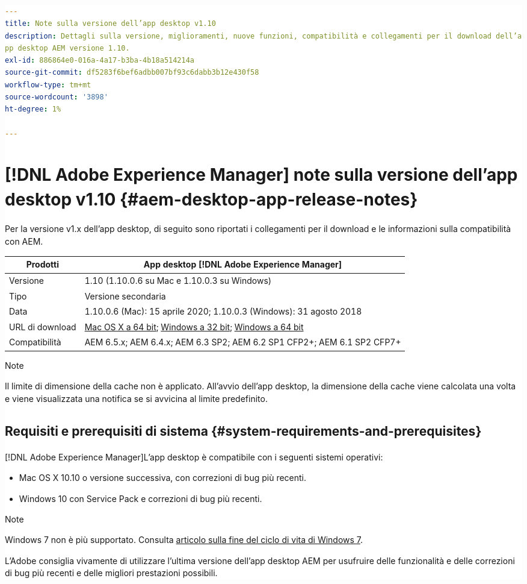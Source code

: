 ```yaml
---
title: Note sulla versione dell’app desktop v1.10
description: Dettagli sulla versione, miglioramenti, nuove funzioni, compatibilità e collegamenti per il download dell’app desktop AEM versione 1.10.
exl-id: 886864e0-016a-4a17-b3ba-4b18a514214a
source-git-commit: df5283f6bef6adbb007bf93c6dabb3b12e430f58
workflow-type: tm+mt
source-wordcount: '3898'
ht-degree: 1%

---
```


# [!DNL Adobe Experience Manager] note sulla versione dell’app desktop v1.10 {#aem-desktop-app-release-notes}

Per la versione v1.x dell’app desktop, di seguito sono riportati i collegamenti per il download e le informazioni sulla compatibilità con AEM.

| Prodotti | App desktop [!DNL Adobe Experience Manager] |
|--- |--- |
| Versione | 1.10 (1.10.0.6 su Mac e 1.10.0.3 su Windows) |
| Tipo | Versione secondaria |
| Data | 1.10.0.6 (Mac): 15 aprile 2020; 1.10.0.3 (Windows): 31 agosto 2018 |
| URL di download | [Mac OS X a 64 bit](https://experience.adobe.com/#/downloads/content/software-distribution/en/aem.html?package=/content/software-distribution/en/details.html/content/dam/aem/public/adobe/packages/adobe/aem-desktop-app/aem-desktop-osx-1.10.0.6.dmg); [Windows a 32 bit](https://experience.adobe.com/#/downloads/content/software-distribution/en/aem.html?package=/content/software-distribution/en/details.html/content/dam/aem/public/adobe/packages/adobe/aem-desktop-app/aem-desktop-win32-1.10.0.3.exe); [Windows a 64 bit](https://experience.adobe.com/#/downloads/content/software-distribution/en/aem.html?package=/content/software-distribution/en/details.html/content/dam/aem/public/adobe/packages/adobe/aem-desktop-app/aem-desktop-win64-1.10.0.3.exe) |
| Compatibilità | AEM 6.5.x; AEM 6.4.x; AEM 6.3 SP2; AEM 6.2 SP1 CFP2+; AEM 6.1 SP2 CFP7+ |

>[!NOTE]
>
>Il limite di dimensione della cache non è applicato. All’avvio dell’app desktop, la dimensione della cache viene calcolata una volta e viene visualizzata una notifica se si avvicina al limite predefinito.

## Requisiti e prerequisiti di sistema {#system-requirements-and-prerequisites}

[!DNL Adobe Experience Manager]L’app desktop è compatibile con i seguenti sistemi operativi:

* Mac OS X 10.10 o versione successiva, con correzioni di bug più recenti.

* Windows 10 con Service Pack e correzioni di bug più recenti.

>[!NOTE]
>
>Windows 7 non è più supportato. Consulta [articolo sulla fine del ciclo di vita di Windows 7](https://support.microsoft.com/en-us/help/4057281/windows-7-support-ended-on-january-14-2020).

L’Adobe consiglia vivamente di utilizzare l’ultima versione dell’app desktop AEM per usufruire delle funzionalità e delle correzioni di bug più recenti e delle migliori prestazioni possibili.
